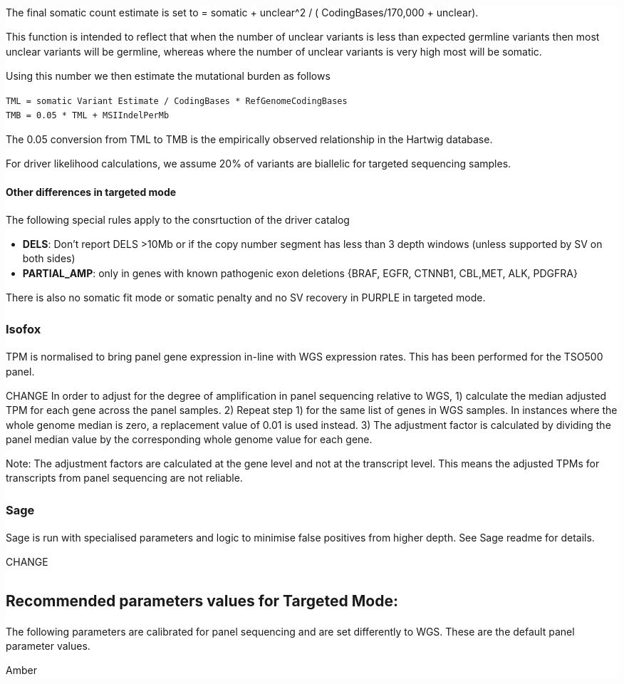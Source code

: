The final somatic count estimate is set to = somatic + unclear^2 / ( CodingBases/170,000 + unclear).

This function is intended to reflect that when the number of unclear variants is less than expected germline variants then most unclear variants will be germline, whereas where the number of unclear variants is very high most will be somatic.

Using this number we then estimate the mutational burden as follows
```
TML = somatic Variant Estimate / CodingBases * RefGenomeCodingBases 
TMB = 0.05 * TML + MSIIndelPerMb
```
The 0.05 conversion from TML to TMB is the empirically observed relationship in the Hartwig database.

For driver likelihood calculations, we assume 20% of variants are biallelic for targeted sequencing samples.

#### Other differences in targeted mode

The following special rules apply to the consrtuction of the driver catalog
- **DELS**: Don’t report DELS >10Mb or if the copy number segment has less than 3 depth windows (unless supported by SV on both sides)
- **PARTIAL_AMP**: only in genes with known pathogenic exon deletions {BRAF, EGFR, CTNNB1, CBL,MET, ALK, PDGFRA}

There is also no somatic fit mode or somatic penalty and no SV recovery in PURPLE in targeted mode.


### Isofox
TPM is normalised to bring panel gene expression in-line with WGS expression rates. This has been performed for the TSO500 panel.

CHANGE
In order to adjust for the degree of amplification in panel sequencing relative to WGS, 1) calculate the median adjusted TPM for each gene across the panel samples. 2) Repeat step 1) for the same list of genes in WGS samples. In instances where the whole genome median is zero, a replacement value of 0.01 is used instead. 3) The adjustment factor is calculated by dividing the panel median value by the corresponding whole genome value for each gene. 

Note: The adjustment factors are calculated at the gene level and not at the transcript level. This means the adjusted TPMs for transcripts from panel sequencing are not reliable.


### Sage
Sage is run with specialised parameters and logic to minimise false positives from higher depth. See Sage readme for details.

CHANGE
## Recommended parameters values for Targeted Mode:
The following parameters are calibrated for panel sequencing and are set differently to WGS. These are the default panel parameter values.

Amber
